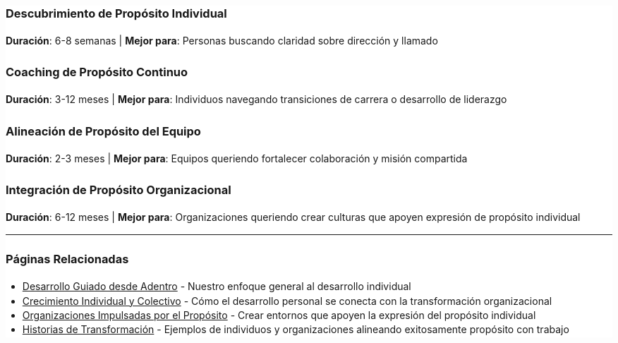 ### Descubrimiento de Propósito Individual
**Duración**: 6-8 semanas | **Mejor para**: Personas buscando claridad sobre dirección y llamado

### Coaching de Propósito Continuo
**Duración**: 3-12 meses | **Mejor para**: Individuos navegando transiciones de carrera o desarrollo de liderazgo

### Alineación de Propósito del Equipo
**Duración**: 2-3 meses | **Mejor para**: Equipos queriendo fortalecer colaboración y misión compartida

### Integración de Propósito Organizacional
**Duración**: 6-12 meses | **Mejor para**: Organizaciones queriendo crear culturas que apoyen expresión de propósito individual

---

### Páginas Relacionadas
- [Desarrollo Guiado desde Adentro](/docs/approach/inner-led-development) - Nuestro enfoque general al desarrollo individual
- [Crecimiento Individual y Colectivo](/docs/transformation/individual-collective-growth) - Cómo el desarrollo personal se conecta con la transformación organizacional
- [Organizaciones Impulsadas por el Propósito](/docs/approach/purpose-driven-organizations) - Crear entornos que apoyen la expresión del propósito individual
- [Historias de Transformación](/docs/impact/transformation-stories) - Ejemplos de individuos y organizaciones alineando exitosamente propósito con trabajo

